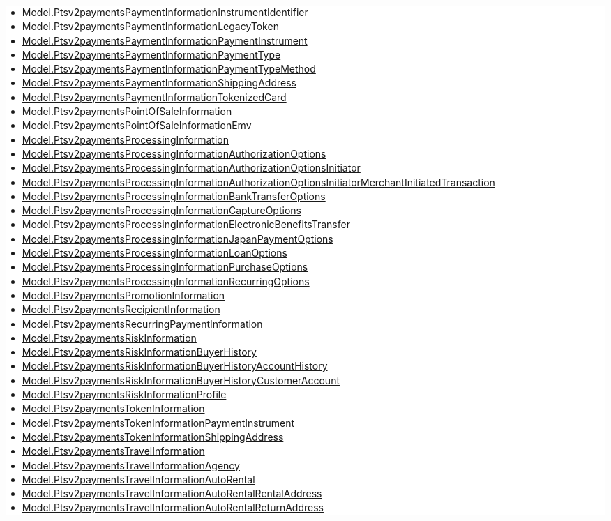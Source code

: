  - [Model.Ptsv2paymentsPaymentInformationInstrumentIdentifier](docs/Ptsv2paymentsPaymentInformationInstrumentIdentifier.md)
 - [Model.Ptsv2paymentsPaymentInformationLegacyToken](docs/Ptsv2paymentsPaymentInformationLegacyToken.md)
 - [Model.Ptsv2paymentsPaymentInformationPaymentInstrument](docs/Ptsv2paymentsPaymentInformationPaymentInstrument.md)
 - [Model.Ptsv2paymentsPaymentInformationPaymentType](docs/Ptsv2paymentsPaymentInformationPaymentType.md)
 - [Model.Ptsv2paymentsPaymentInformationPaymentTypeMethod](docs/Ptsv2paymentsPaymentInformationPaymentTypeMethod.md)
 - [Model.Ptsv2paymentsPaymentInformationShippingAddress](docs/Ptsv2paymentsPaymentInformationShippingAddress.md)
 - [Model.Ptsv2paymentsPaymentInformationTokenizedCard](docs/Ptsv2paymentsPaymentInformationTokenizedCard.md)
 - [Model.Ptsv2paymentsPointOfSaleInformation](docs/Ptsv2paymentsPointOfSaleInformation.md)
 - [Model.Ptsv2paymentsPointOfSaleInformationEmv](docs/Ptsv2paymentsPointOfSaleInformationEmv.md)
 - [Model.Ptsv2paymentsProcessingInformation](docs/Ptsv2paymentsProcessingInformation.md)
 - [Model.Ptsv2paymentsProcessingInformationAuthorizationOptions](docs/Ptsv2paymentsProcessingInformationAuthorizationOptions.md)
 - [Model.Ptsv2paymentsProcessingInformationAuthorizationOptionsInitiator](docs/Ptsv2paymentsProcessingInformationAuthorizationOptionsInitiator.md)
 - [Model.Ptsv2paymentsProcessingInformationAuthorizationOptionsInitiatorMerchantInitiatedTransaction](docs/Ptsv2paymentsProcessingInformationAuthorizationOptionsInitiatorMerchantInitiatedTransaction.md)
 - [Model.Ptsv2paymentsProcessingInformationBankTransferOptions](docs/Ptsv2paymentsProcessingInformationBankTransferOptions.md)
 - [Model.Ptsv2paymentsProcessingInformationCaptureOptions](docs/Ptsv2paymentsProcessingInformationCaptureOptions.md)
 - [Model.Ptsv2paymentsProcessingInformationElectronicBenefitsTransfer](docs/Ptsv2paymentsProcessingInformationElectronicBenefitsTransfer.md)
 - [Model.Ptsv2paymentsProcessingInformationJapanPaymentOptions](docs/Ptsv2paymentsProcessingInformationJapanPaymentOptions.md)
 - [Model.Ptsv2paymentsProcessingInformationLoanOptions](docs/Ptsv2paymentsProcessingInformationLoanOptions.md)
 - [Model.Ptsv2paymentsProcessingInformationPurchaseOptions](docs/Ptsv2paymentsProcessingInformationPurchaseOptions.md)
 - [Model.Ptsv2paymentsProcessingInformationRecurringOptions](docs/Ptsv2paymentsProcessingInformationRecurringOptions.md)
 - [Model.Ptsv2paymentsPromotionInformation](docs/Ptsv2paymentsPromotionInformation.md)
 - [Model.Ptsv2paymentsRecipientInformation](docs/Ptsv2paymentsRecipientInformation.md)
 - [Model.Ptsv2paymentsRecurringPaymentInformation](docs/Ptsv2paymentsRecurringPaymentInformation.md)
 - [Model.Ptsv2paymentsRiskInformation](docs/Ptsv2paymentsRiskInformation.md)
 - [Model.Ptsv2paymentsRiskInformationBuyerHistory](docs/Ptsv2paymentsRiskInformationBuyerHistory.md)
 - [Model.Ptsv2paymentsRiskInformationBuyerHistoryAccountHistory](docs/Ptsv2paymentsRiskInformationBuyerHistoryAccountHistory.md)
 - [Model.Ptsv2paymentsRiskInformationBuyerHistoryCustomerAccount](docs/Ptsv2paymentsRiskInformationBuyerHistoryCustomerAccount.md)
 - [Model.Ptsv2paymentsRiskInformationProfile](docs/Ptsv2paymentsRiskInformationProfile.md)
 - [Model.Ptsv2paymentsTokenInformation](docs/Ptsv2paymentsTokenInformation.md)
 - [Model.Ptsv2paymentsTokenInformationPaymentInstrument](docs/Ptsv2paymentsTokenInformationPaymentInstrument.md)
 - [Model.Ptsv2paymentsTokenInformationShippingAddress](docs/Ptsv2paymentsTokenInformationShippingAddress.md)
 - [Model.Ptsv2paymentsTravelInformation](docs/Ptsv2paymentsTravelInformation.md)
 - [Model.Ptsv2paymentsTravelInformationAgency](docs/Ptsv2paymentsTravelInformationAgency.md)
 - [Model.Ptsv2paymentsTravelInformationAutoRental](docs/Ptsv2paymentsTravelInformationAutoRental.md)
 - [Model.Ptsv2paymentsTravelInformationAutoRentalRentalAddress](docs/Ptsv2paymentsTravelInformationAutoRentalRentalAddress.md)
 - [Model.Ptsv2paymentsTravelInformationAutoRentalReturnAddress](docs/Ptsv2paymentsTravelInformationAutoRentalReturnAddress.md)